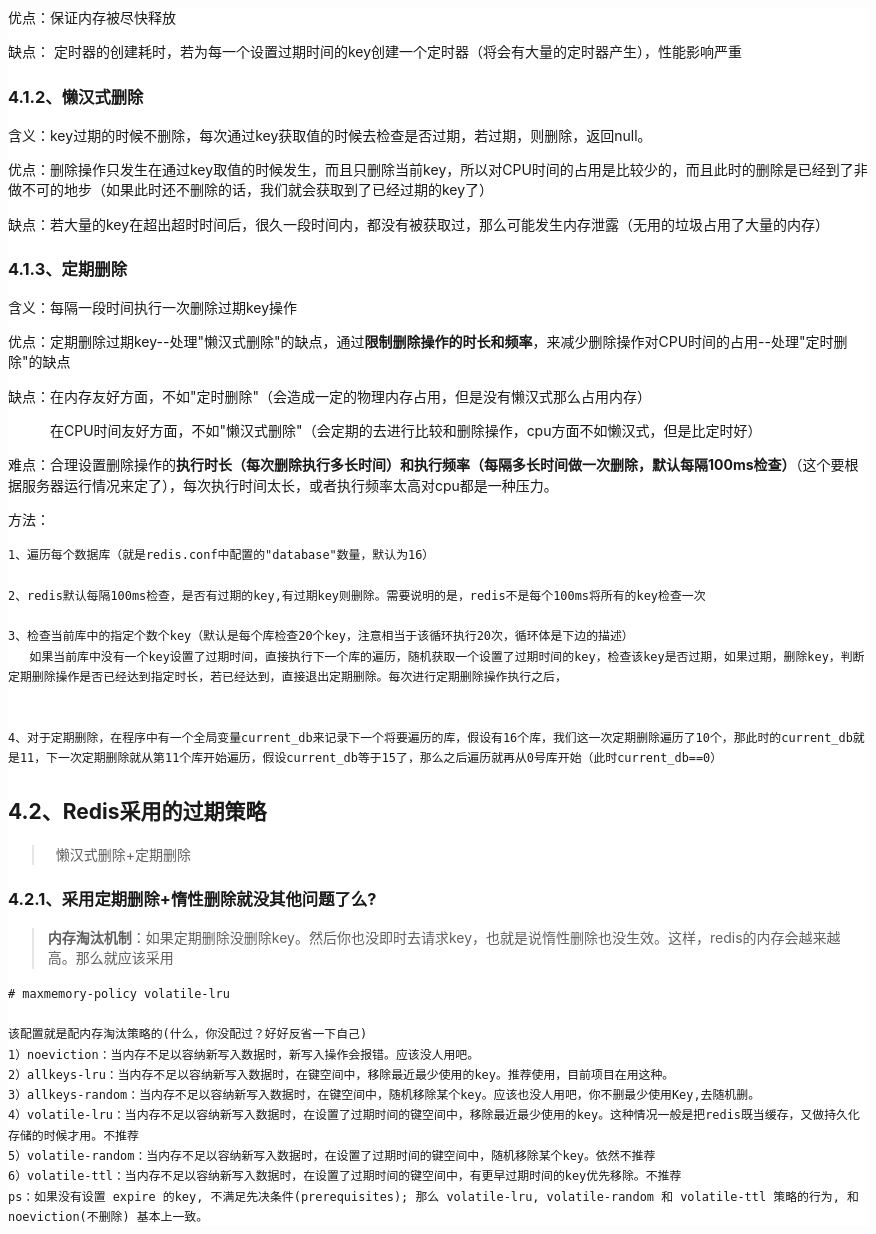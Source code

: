 优点：保证内存被尽快释放        

缺点： 定时器的创建耗时，若为每一个设置过期时间的key创建一个定时器（将会有大量的定时器产生），性能影响严重 

### 4.1.2、懒汉式删除

含义：key过期的时候不删除，每次通过key获取值的时候去检查是否过期，若过期，则删除，返回null。         

优点：删除操作只发生在通过key取值的时候发生，而且只删除当前key，所以对CPU时间的占用是比较少的，而且此时的删除是已经到了非做不可的地步（如果此时还不删除的话，我们就会获取到了已经过期的key了）       

缺点：若大量的key在超出超时时间后，很久一段时间内，都没有被获取过，那么可能发生内存泄露（无用的垃圾占用了大量的内存）

### 4.1.3、定期删除

含义：每隔一段时间执行一次删除过期key操作         

优点：定期删除过期key--处理"懒汉式删除"的缺点，通过**限制删除操作的时长和频率**，来减少删除操作对CPU时间的占用--处理"定时删除"的缺点          

缺点：在内存友好方面，不如"定时删除"（会造成一定的物理内存占用，但是没有懒汉式那么占用内存）        

　　　在CPU时间友好方面，不如"懒汉式删除"（会定期的去进行比较和删除操作，cpu方面不如懒汉式，但是比定时好）             

难点：合理设置删除操作的**执行时长（每次删除执行多长时间）和执行频率（每隔多长时间做一次删除，默认每隔100ms检查）**（这个要根据服务器运行情况来定了），每次执行时间太长，或者执行频率太高对cpu都是一种压力。     

方法：       

```
1、遍历每个数据库（就是redis.conf中配置的"database"数量，默认为16）

2、redis默认每隔100ms检查，是否有过期的key,有过期key则删除。需要说明的是，redis不是每个100ms将所有的key检查一次    

3、检查当前库中的指定个数个key（默认是每个库检查20个key，注意相当于该循环执行20次，循环体是下边的描述）    
   如果当前库中没有一个key设置了过期时间，直接执行下一个库的遍历，随机获取一个设置了过期时间的key，检查该key是否过期，如果过期，删除key，判断定期删除操作是否已经达到指定时长，若已经达到，直接退出定期删除。每次进行定期删除操作执行之后，    


4、对于定期删除，在程序中有一个全局变量current_db来记录下一个将要遍历的库，假设有16个库，我们这一次定期删除遍历了10个，那此时的current_db就是11，下一次定期删除就从第11个库开始遍历，假设current_db等于15了，那么之后遍历就再从0号库开始（此时current_db==0）
```



## 4.2、Redis采用的过期策略

>   懒汉式删除+定期删除 

### 4.2.1、采用定期删除+惰性删除就没其他问题了么?

> **内存淘汰机制**：如果定期删除没删除key。然后你也没即时去请求key，也就是说惰性删除也没生效。这样，redis的内存会越来越高。那么就应该采用

```
# maxmemory-policy volatile-lru

该配置就是配内存淘汰策略的(什么，你没配过？好好反省一下自己)
1）noeviction：当内存不足以容纳新写入数据时，新写入操作会报错。应该没人用吧。
2）allkeys-lru：当内存不足以容纳新写入数据时，在键空间中，移除最近最少使用的key。推荐使用，目前项目在用这种。
3）allkeys-random：当内存不足以容纳新写入数据时，在键空间中，随机移除某个key。应该也没人用吧，你不删最少使用Key,去随机删。
4）volatile-lru：当内存不足以容纳新写入数据时，在设置了过期时间的键空间中，移除最近最少使用的key。这种情况一般是把redis既当缓存，又做持久化存储的时候才用。不推荐
5）volatile-random：当内存不足以容纳新写入数据时，在设置了过期时间的键空间中，随机移除某个key。依然不推荐
6）volatile-ttl：当内存不足以容纳新写入数据时，在设置了过期时间的键空间中，有更早过期时间的key优先移除。不推荐
ps：如果没有设置 expire 的key, 不满足先决条件(prerequisites); 那么 volatile-lru, volatile-random 和 volatile-ttl 策略的行为, 和 noeviction(不删除) 基本上一致。

```
